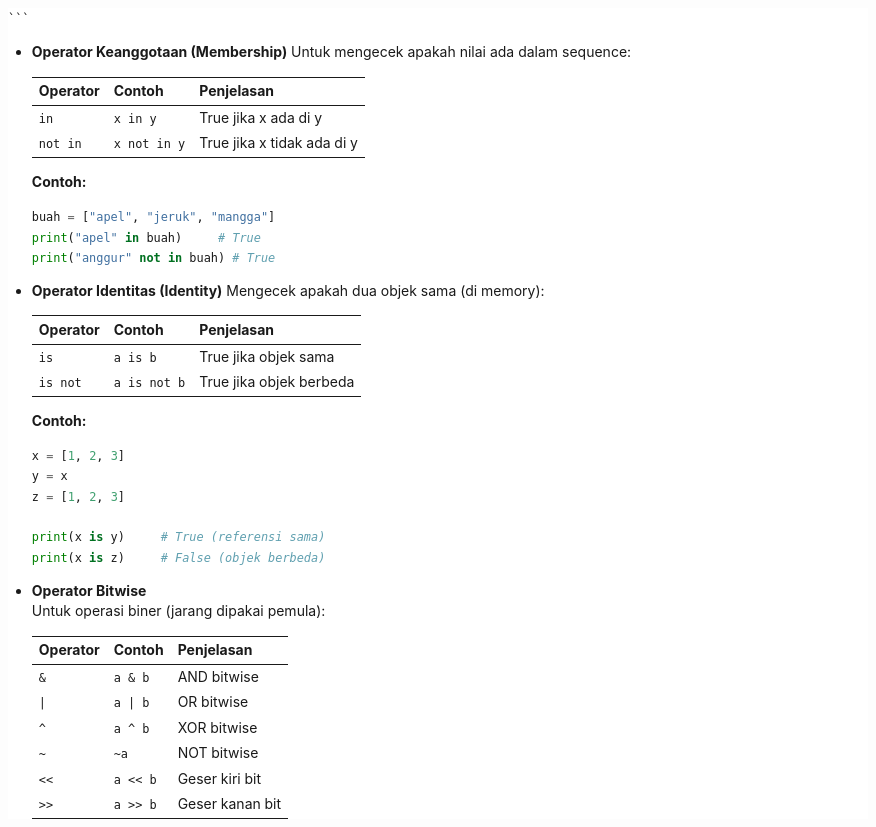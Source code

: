     ```
    
- **Operator Keanggotaan (Membership)** 
  Untuk mengecek apakah nilai ada dalam sequence:
        
    
    | Operator | Contoh | Penjelasan |
    | --- | --- | --- |
    | `in` | `x in y` | True jika x ada di y |
    | `not in` | `x not in y` | True jika x tidak ada di y |
    
    **Contoh:**
    
    ```python
    buah = ["apel", "jeruk", "mangga"]
    print("apel" in buah)     # True
    print("anggur" not in buah) # True
    
    ```
    
- **Operator Identitas (Identity)**
  Mengecek apakah dua objek sama (di memory):
        
    
    | Operator | Contoh | Penjelasan |
    | --- | --- | --- |
    | `is` | `a is b` | True jika objek sama |
    | `is not` | `a is not b` | True jika objek berbeda |
    
    **Contoh:**
    
    ```python
    x = [1, 2, 3]
    y = x
    z = [1, 2, 3]
    
    print(x is y)     # True (referensi sama)
    print(x is z)     # False (objek berbeda)
    
    ```
    
- **Operator Bitwise**      
  Untuk operasi biner (jarang dipakai pemula):
        
    
    | Operator | Contoh | Penjelasan |
    | --- | --- | --- |
    | `&` | `a & b` | AND bitwise |
    | `\|` | `a \| b` | OR bitwise |
    | `^` | `a ^ b` | XOR bitwise |
    | `~` | `~a` | NOT bitwise |
    | `<<` | `a << b` | Geser kiri bit |
    | `>>` | `a >> b` | Geser kanan bit |
    